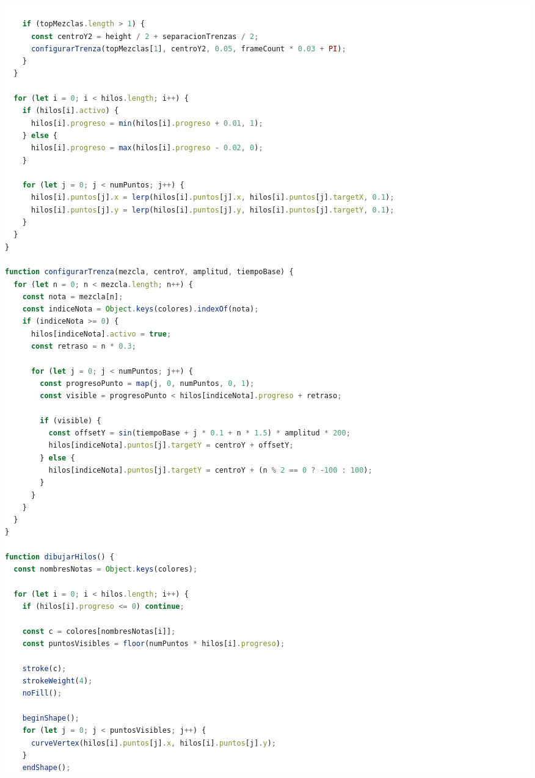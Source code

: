 ```javascript

    if (topMezclas.length > 1) {
      const centroY2 = height / 2 + separacionTrenzas / 2;
      configurarTrenza(topMezclas[1], centroY2, 0.05, frameCount * 0.03 + PI);
    }
  }

  for (let i = 0; i < hilos.length; i++) {
    if (hilos[i].activo) {
      hilos[i].progreso = min(hilos[i].progreso + 0.01, 1);
    } else {
      hilos[i].progreso = max(hilos[i].progreso - 0.02, 0);
    }

    for (let j = 0; j < numPuntos; j++) {
      hilos[i].puntos[j].x = lerp(hilos[i].puntos[j].x, hilos[i].puntos[j].targetX, 0.1);
      hilos[i].puntos[j].y = lerp(hilos[i].puntos[j].y, hilos[i].puntos[j].targetY, 0.1);
    }
  }
}

function configurarTrenza(mezcla, centroY, amplitud, tiempoBase) {
  for (let n = 0; n < mezcla.length; n++) {
    const nota = mezcla[n];
    const indiceNota = Object.keys(colores).indexOf(nota);
    if (indiceNota >= 0) {
      hilos[indiceNota].activo = true;
      const retraso = n * 0.3;

      for (let j = 0; j < numPuntos; j++) {
        const progresoPunto = map(j, 0, numPuntos, 0, 1);
        const visible = progresoPunto < hilos[indiceNota].progreso + retraso;

        if (visible) {
          const offsetY = sin(tiempoBase + j * 0.1 + n * 1.5) * amplitud * 200;
          hilos[indiceNota].puntos[j].targetY = centroY + offsetY;
        } else {
          hilos[indiceNota].puntos[j].targetY = centroY + (n % 2 == 0 ? -100 : 100);
        }
      }
    }
  }
}

function dibujarHilos() {
  const nombresNotas = Object.keys(colores);

  for (let i = 0; i < hilos.length; i++) {
    if (hilos[i].progreso <= 0) continue;

    const c = colores[nombresNotas[i]];
    const puntosVisibles = floor(numPuntos * hilos[i].progreso);

    stroke(c);
    strokeWeight(4);
    noFill();

    beginShape();
    for (let j = 0; j < puntosVisibles; j++) {
      curveVertex(hilos[i].puntos[j].x, hilos[i].puntos[j].y);
    }
    endShape();

```